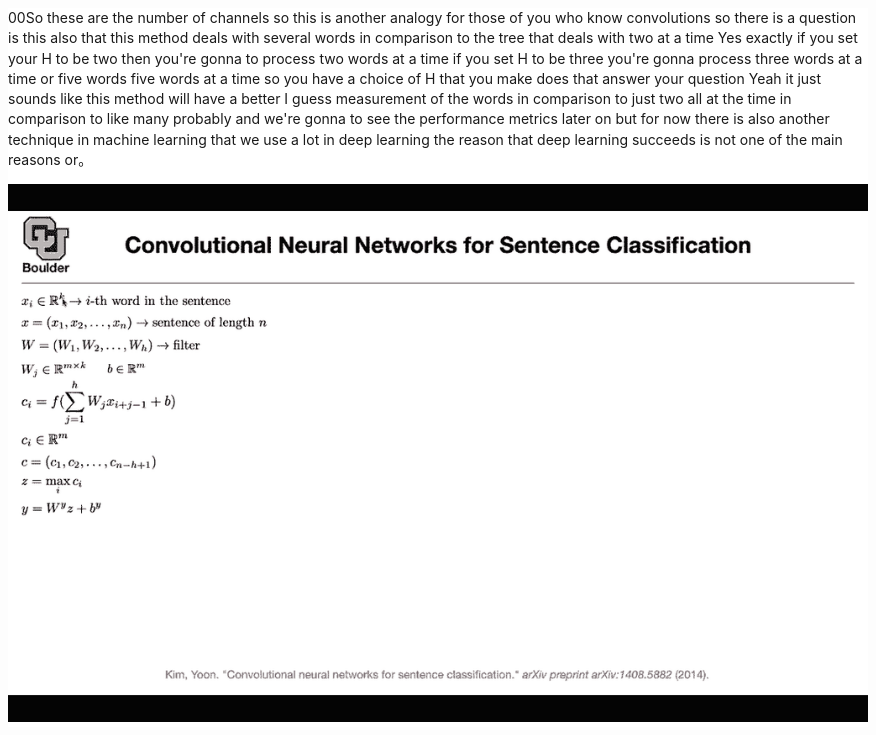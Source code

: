 00So these are the number of channels so this is another analogy for those of you who know convolutions so there is a question is this also that this method deals with several words in comparison to the tree that deals with two at a time Yes exactly if you set your H to be two then you're gonna to process two words at a time if you set H to be three you're gonna process three words at a time or five words five words at a time so you have a choice of H that you make does that answer your question Yeah it just sounds like this method will have a better I guess measurement of the words in comparison to just two all at the time in comparison to like many probably and we're gonna to see the performance metrics later on but for now there is also another technique in machine learning that we use a lot in deep learning the reason that deep learning succeeds is not one of the main reasons or。



![](img/d0f8a58de2c56043328b4698ed09c13b_84.png)
